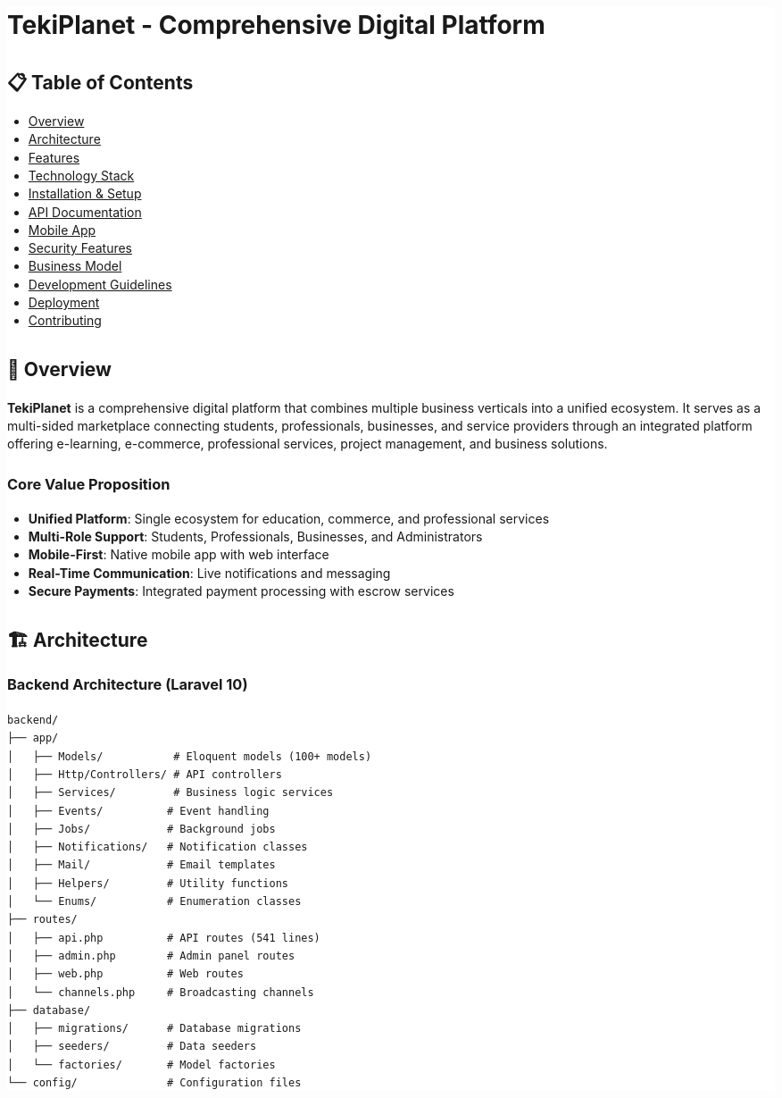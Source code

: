 # TekiPlanet - Comprehensive Digital Platform

## 📋 Table of Contents
- [Overview](#overview)
- [Architecture](#architecture)
- [Features](#features)
- [Technology Stack](#technology-stack)
- [Installation & Setup](#installation--setup)
- [API Documentation](#api-documentation)
- [Mobile App](#mobile-app)
- [Security Features](#security-features)
- [Business Model](#business-model)
- [Development Guidelines](#development-guidelines)
- [Deployment](#deployment)
- [Contributing](#contributing)

## 🚀 Overview

**TekiPlanet** is a comprehensive digital platform that combines multiple business verticals into a unified ecosystem. It serves as a multi-sided marketplace connecting students, professionals, businesses, and service providers through an integrated platform offering e-learning, e-commerce, professional services, project management, and business solutions.

### Core Value Proposition
- **Unified Platform**: Single ecosystem for education, commerce, and professional services
- **Multi-Role Support**: Students, Professionals, Businesses, and Administrators
- **Mobile-First**: Native mobile app with web interface
- **Real-Time Communication**: Live notifications and messaging
- **Secure Payments**: Integrated payment processing with escrow services

## 🏗️ Architecture

### Backend Architecture (Laravel 10)
```
backend/
├── app/
│   ├── Models/           # Eloquent models (100+ models)
│   ├── Http/Controllers/ # API controllers
│   ├── Services/         # Business logic services
│   ├── Events/          # Event handling
│   ├── Jobs/            # Background jobs
│   ├── Notifications/   # Notification classes
│   ├── Mail/            # Email templates
│   ├── Helpers/         # Utility functions
│   └── Enums/           # Enumeration classes
├── routes/
│   ├── api.php          # API routes (541 lines)
│   ├── admin.php        # Admin panel routes
│   ├── web.php          # Web routes
│   └── channels.php     # Broadcasting channels
├── database/
│   ├── migrations/      # Database migrations
│   ├── seeders/         # Data seeders
│   └── factories/       # Model factories
└── config/              # Configuration files
```
